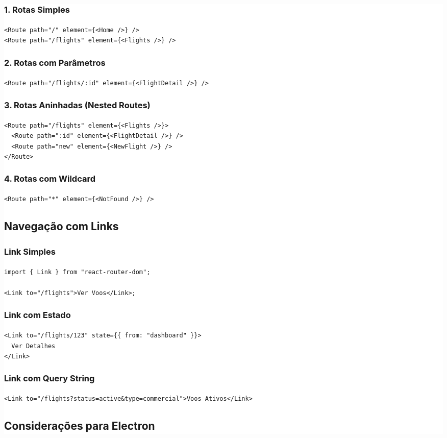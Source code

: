 ### 1. Rotas Simples

```tsx
<Route path="/" element={<Home />} />
<Route path="/flights" element={<Flights />} />
```

### 2. Rotas com Parâmetros

```tsx
<Route path="/flights/:id" element={<FlightDetail />} />
```

### 3. Rotas Aninhadas (Nested Routes)

```tsx
<Route path="/flights" element={<Flights />}>
  <Route path=":id" element={<FlightDetail />} />
  <Route path="new" element={<NewFlight />} />
</Route>
```

### 4. Rotas com Wildcard

```tsx
<Route path="*" element={<NotFound />} />
```

## Navegação com Links

### Link Simples

```tsx
import { Link } from "react-router-dom";

<Link to="/flights">Ver Voos</Link>;
```

### Link com Estado

```tsx
<Link to="/flights/123" state={{ from: "dashboard" }}>
  Ver Detalhes
</Link>
```

### Link com Query String

```tsx
<Link to="/flights?status=active&type=commercial">Voos Ativos</Link>
```

## Considerações para Electron
